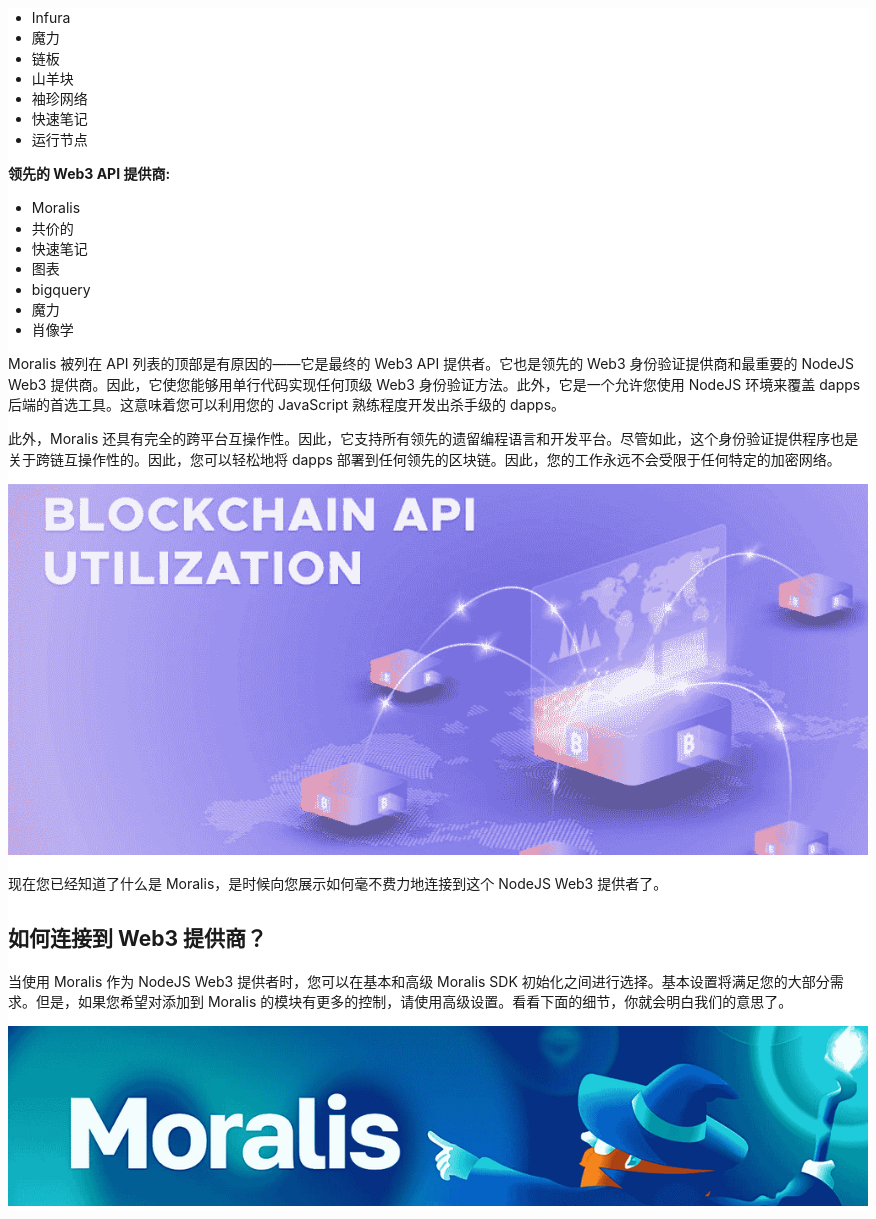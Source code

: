 *   Infura
*   魔力
*   链板
*   山羊块
*   袖珍网络
*   快速笔记
*   运行节点

**领先的 Web3 API 提供商:**

*   Moralis
*   共价的
*   快速笔记
*   图表
*   bigquery
*   魔力
*   肖像学

Moralis 被列在 API 列表的顶部是有原因的——它是最终的 Web3 API 提供者。它也是领先的 Web3 身份验证提供商和最重要的 NodeJS Web3 提供商。因此，它使您能够用单行代码实现任何顶级 Web3 身份验证方法。此外，它是一个允许您使用 NodeJS 环境来覆盖 dapps 后端的首选工具。这意味着您可以利用您的 JavaScript 熟练程度开发出杀手级的 dapps。

此外，Moralis 还具有完全的跨平台互操作性。因此，它支持所有领先的遗留编程语言和开发平台。尽管如此，这个身份验证提供程序也是关于跨链互操作性的。因此，您可以轻松地将 dapps 部署到任何领先的区块链。因此，您的工作永远不会受限于任何特定的加密网络。

![A purple background with a world map on top of it and a digital cloud that has connections to each continent.](img/d0e0691f76741c763beed4f0a021974d.png)

现在您已经知道了什么是 Moralis，是时候向您展示如何毫不费力地连接到这个 NodeJS Web3 提供者了。

## 如何连接到 Web3 提供商？

当使用 Moralis 作为 NodeJS Web3 提供者时，您可以在基本和高级 Moralis SDK 初始化之间进行选择。基本设置将满足您的大部分需求。但是，如果您希望对添加到 Moralis 的模块有更多的控制，请使用高级设置。看看下面的细节，你就会明白我们的意思了。

![A wizzard pointing at a text that says "Moralis - Ultimate Web3 Provider".](img/bd6a24e8c96aa50e01a59a8440f3f518.png)
